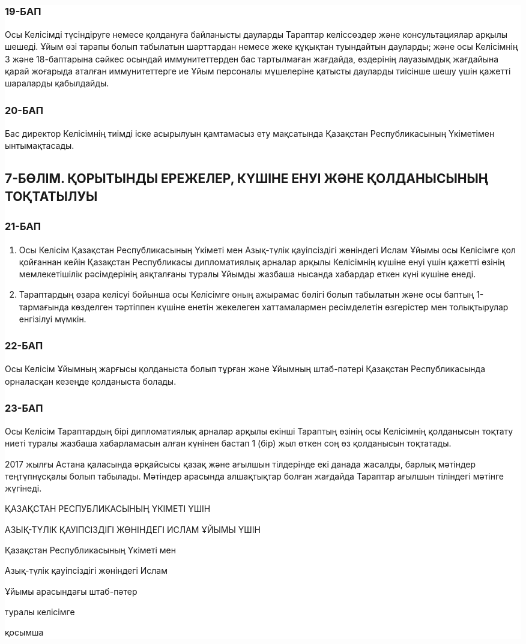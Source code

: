### 19-БАП

Осы Келісімді түсіндіруге немесе қолдануға байланысты дауларды Тараптар келіссөздер және консультациялар арқылы шешеді. Ұйым өзі тарапы болып табылатын шарттардан немесе жеке құқықтан туындайтын дауларды; және осы Келісімнің 3 және 18-баптарына сәйкес осындай иммунитеттерден бас тартылмаған жағдайда, өздерінің лауазымдық жағдайына қарай жоғарыда аталған иммунитеттерге ие Ұйым персоналы мүшелеріне қатысты дауларды тиісінше шешу үшін қажетті шараларды қабылдайды.

### 20-БАП

Бас директор Келісімнің тиімді іске асырылуын қамтамасыз ету мақсатында Қазақстан Республикасының Үкіметімен ынтымақтасады.

## 7-БӨЛІМ. ҚОРЫТЫНДЫ ЕРЕЖЕЛЕР, КҮШІНЕ ЕНУІ ЖӘНЕ ҚОЛДАНЫСЫНЫҢ ТОҚТАТЫЛУЫ

### 21-БАП

1. Осы Келісім Қазақстан Республикасының Үкіметі мен Азық-түлік қауіпсіздігі жөніндегі Ислам Ұйымы осы Келісімге қол қойғаннан кейін Қазақстан Республикасы дипломатиялық арналар арқылы Келісімнің күшіне енуі үшін қажетті өзінің мемлекетішілік рәсімдерінің аяқталғаны туралы Ұйымды жазбаша нысанда хабардар еткен күні күшіне енеді.

2. Тараптардың өзара келісуі бойынша осы Келісімге оның ажырамас бөлігі болып табылатын және осы баптың 1-тармағында көзделген тәртіппен күшіне енетін жекелеген хаттамалармен ресімделетін өзгерістер мен толықтырулар енгізілуі мүмкін.

### 22-БАП

Осы Келісім Ұйымның жарғысы қолданыста болып тұрған және Ұйымның штаб-пәтері Қазақстан Республикасында орналасқан кезеңде қолданыста болады.

### 23-БАП

Осы Келісім Тараптардың бірі дипломатиялық арналар арқылы екінші Тараптың өзінің осы Келісімнің қолданысын тоқтату ниеті туралы жазбаша хабарламасын алған күнінен бастап 1 (бір) жыл өткен соң өз қолданысын тоқтатады.

2017 жылғы Астана қаласында әрқайсысы қазақ және ағылшын тілдерінде екі данада жасалды, барлық мәтіндер теңтүпнұсқалы болып табылады. Мәтіндер арасында алшақтықтар болған жағдайда Тараптар ағылшын тіліндегі мәтінге жүгінеді.

ҚАЗАҚСТАН РЕСПУБЛИКАСЫНЫҢ ҮКІМЕТІ ҮШІН

АЗЫҚ-ТҮЛІК ҚАУІПСІЗДІГІ ЖӨНІНДЕГІ ИСЛАМ ҰЙЫМЫ ҮШІН

Қазақстан Республикасының Үкіметі мен

Азық-түлік қауіпсіздігі жөніндегі Ислам

Ұйымы арасындағы штаб-пәтер

туралы келісімге

қосымша
